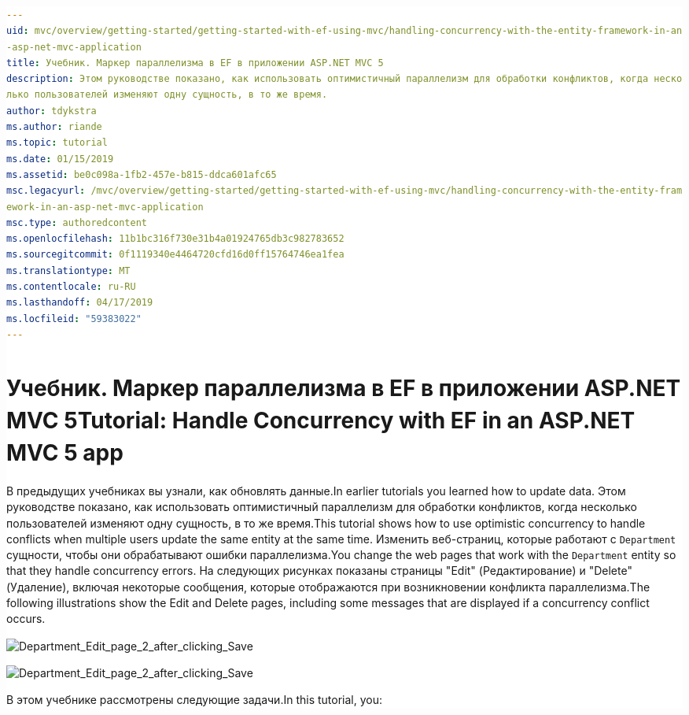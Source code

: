 ```yaml
---
uid: mvc/overview/getting-started/getting-started-with-ef-using-mvc/handling-concurrency-with-the-entity-framework-in-an-asp-net-mvc-application
title: Учебник. Маркер параллелизма в EF в приложении ASP.NET MVC 5
description: Этом руководстве показано, как использовать оптимистичный параллелизм для обработки конфликтов, когда несколько пользователей изменяют одну сущность, в то же время.
author: tdykstra
ms.author: riande
ms.topic: tutorial
ms.date: 01/15/2019
ms.assetid: be0c098a-1fb2-457e-b815-ddca601afc65
msc.legacyurl: /mvc/overview/getting-started/getting-started-with-ef-using-mvc/handling-concurrency-with-the-entity-framework-in-an-asp-net-mvc-application
msc.type: authoredcontent
ms.openlocfilehash: 11b1bc316f730e31b4a01924765db3c982783652
ms.sourcegitcommit: 0f1119340e4464720cfd16d0ff15764746ea1fea
ms.translationtype: MT
ms.contentlocale: ru-RU
ms.lasthandoff: 04/17/2019
ms.locfileid: "59383022"
---
```

# <a name="tutorial-handle-concurrency-with-ef-in-an-aspnet-mvc-5-app"></a><span data-ttu-id="c8dca-103">Учебник. Маркер параллелизма в EF в приложении ASP.NET MVC 5</span><span class="sxs-lookup"><span data-stu-id="c8dca-103">Tutorial: Handle Concurrency with EF in an ASP.NET MVC 5 app</span></span>

<span data-ttu-id="c8dca-104">В предыдущих учебниках вы узнали, как обновлять данные.</span><span class="sxs-lookup"><span data-stu-id="c8dca-104">In earlier tutorials you learned how to update data.</span></span> <span data-ttu-id="c8dca-105">Этом руководстве показано, как использовать оптимистичный параллелизм для обработки конфликтов, когда несколько пользователей изменяют одну сущность, в то же время.</span><span class="sxs-lookup"><span data-stu-id="c8dca-105">This tutorial shows how to use optimistic concurrency to handle conflicts when multiple users update the same entity at the same time.</span></span> <span data-ttu-id="c8dca-106">Изменить веб-страниц, которые работают с `Department` сущности, чтобы они обрабатывают ошибки параллелизма.</span><span class="sxs-lookup"><span data-stu-id="c8dca-106">You change the web pages that work with the `Department` entity so that they handle concurrency errors.</span></span> <span data-ttu-id="c8dca-107">На следующих рисунках показаны страницы "Edit" (Редактирование) и "Delete" (Удаление), включая некоторые сообщения, которые отображаются при возникновении конфликта параллелизма.</span><span class="sxs-lookup"><span data-stu-id="c8dca-107">The following illustrations show the Edit and Delete pages, including some messages that are displayed if a concurrency conflict occurs.</span></span>

![Department_Edit_page_2_after_clicking_Save](handling-concurrency-with-the-entity-framework-in-an-asp-net-mvc-application/_static/image10.png)

![Department_Edit_page_2_after_clicking_Save](handling-concurrency-with-the-entity-framework-in-an-asp-net-mvc-application/_static/image15.png)

<span data-ttu-id="c8dca-110">В этом учебнике рассмотрены следующие задачи.</span><span class="sxs-lookup"><span data-stu-id="c8dca-110">In this tutorial, you:</span></span>
